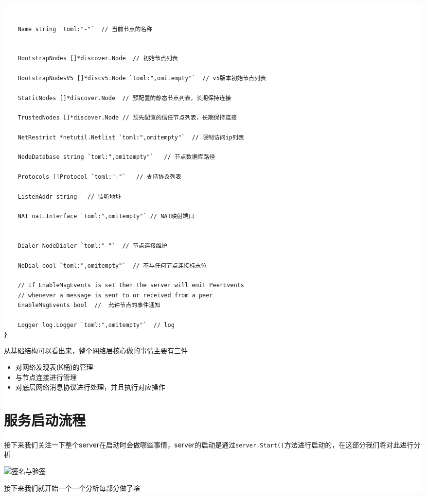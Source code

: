 ``` golang

	
	Name string `toml:"-"`  // 当前节点的名称


	BootstrapNodes []*discover.Node  // 初始节点列表

	BootstrapNodesV5 []*discv5.Node `toml:",omitempty"`  // v5版本初始节点列表

	StaticNodes []*discover.Node  // 预配置的静态节点列表，长期保持连接

	TrustedNodes []*discover.Node // 预先配置的信任节点列表，长期保持连接

	NetRestrict *netutil.Netlist `toml:",omitempty"`  // 限制访问ip列表

	NodeDatabase string `toml:",omitempty"`   // 节点数据库路径

	Protocols []Protocol `toml:"-"`   // 支持协议列表

	ListenAddr string   // 监听地址

	NAT nat.Interface `toml:",omitempty"` // NAT映射端口


	Dialer NodeDialer `toml:"-"`  // 节点连接维护

	NoDial bool `toml:",omitempty"`  // 不与任何节点连接标志位

	// If EnableMsgEvents is set then the server will emit PeerEvents
	// whenever a message is sent to or received from a peer
	EnableMsgEvents bool  //  允许节点的事件通知

	Logger log.Logger `toml:",omitempty"`  // log
}

```
从基础结构可以看出来，整个网络层核心做的事情主要有三件

- 对网络发现表(K桶)的管理
- 与节点连接进行管理
- 对底层网络消息协议进行处理，并且执行对应操作


# 服务启动流程

接下来我们关注一下整个server在启动时会做哪些事情，server的启动是通过`server.Start()`方法进行启动的，在这部分我们将对此进行分析

![签名与验签](/imgs/p2pservices.png)


接下来我们就开始一个一个分析每部分做了啥
